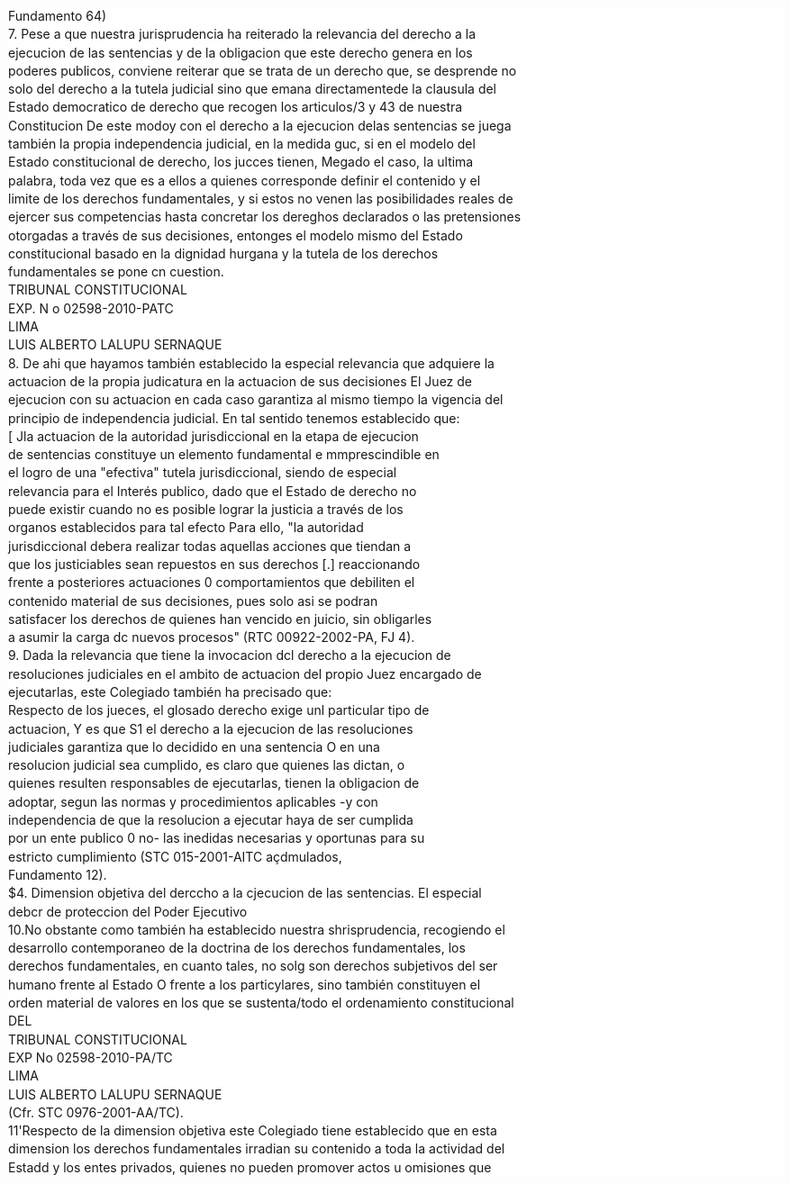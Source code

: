 Fundamento 64)  
7. Pese a que nuestra jurisprudencia ha reiterado la relevancia del derecho a la  
ejecucion de las sentencias y de la obligacion que este derecho genera en los  
poderes publicos, conviene reiterar que se trata de un derecho que, se desprende no  
solo del derecho a la tutela judicial sino que emana directamentede la clausula del  
Estado democratico de derecho que recogen los articulos/3 y 43 de nuestra  
Constitucion De este modoy con el derecho a la ejecucion delas sentencias se juega  
también la propia independencia judicial, en la medida guc, si en el modelo del  
Estado constitucional de derecho, los jucces tienen, Megado el caso, la ultima  
palabra, toda vez que es a ellos a quienes corresponde definir el contenido y el  
limite de los derechos fundamentales, y si estos no venen las posibilidades reales de  
ejercer sus competencias hasta concretar los dereghos declarados o las pretensiones  
otorgadas a través de sus decisiones, entonges el modelo mismo del Estado  
constitucional basado en la dignidad hurgana y la tutela de los derechos  
fundamentales se pone cn cuestion.  
TRIBUNAL CONSTITUCIONAL  
EXP. N o 02598-2010-PATC  
LIMA  
LUIS ALBERTO LALUPU SERNAQUE  
8. De ahi que hayamos también establecido la especial relevancia que adquiere la  
actuacion de la propia judicatura en la actuacion de sus decisiones El Juez de  
ejecucion con su actuacion en cada caso garantiza al mismo tiempo la vigencia del  
principio de independencia judicial. En tal sentido tenemos establecido que:  
[ Jla actuacion de la autoridad jurisdiccional en la etapa de ejecucion  
de sentencias constituye un elemento fundamental e mmprescindible en  
el logro de una "efectiva" tutela jurisdiccional, siendo de especial  
relevancia para el Interés publico, dado que el Estado de derecho no  
puede existir cuando no es posible lograr la justicia a través de los  
organos establecidos para tal efecto Para ello, "la autoridad  
jurisdiccional debera realizar todas aquellas acciones que tiendan a  
que los justiciables sean repuestos en sus derechos [.] reaccionando  
frente a posteriores actuaciones 0 comportamientos que debiliten el  
contenido material de sus decisiones, pues solo asi se podran  
satisfacer los derechos de quienes han vencido en juicio, sin obligarles  
a asumir la carga dc nuevos procesos" (RTC 00922-2002-PA, FJ 4).  
9. Dada la relevancia que tiene la invocacion dcl derecho a la ejecucion de  
resoluciones judiciales en el ambito de actuacion del propio Juez encargado de  
ejecutarlas, este Colegiado también ha precisado que:  
Respecto de los jueces, el glosado derecho exige unl particular tipo de  
actuacion, Y es que S1 el derecho a la ejecucion de las resoluciones  
judiciales garantiza que lo decidido en una sentencia O en una  
resolucion judicial sea cumplido, es claro que quienes las dictan, o  
quienes resulten responsables de ejecutarlas, tienen la obligacion de  
adoptar, segun las normas y procedimientos aplicables -y con  
independencia de que la resolucion a ejecutar haya de ser cumplida  
por un ente publico 0 no- las inedidas necesarias y oportunas para su  
estricto cumplimiento (STC 015-2001-AITC açdmulados,  
Fundamento 12).  
$4. Dimension objetiva del derccho a la cjecucion de las sentencias. El especial  
debcr de proteccion del Poder Ejecutivo  
10.No obstante como también ha establecido nuestra shrisprudencia, recogiendo el  
desarrollo contemporaneo de la doctrina de los derechos fundamentales, los  
derechos fundamentales, en cuanto tales, no solg son derechos subjetivos del ser  
humano frente al Estado O frente a los particylares, sino también constituyen el  
orden material de valores en los que se sustenta/todo el ordenamiento constitucional  
DEL  
TRIBUNAL CONSTITUCIONAL  
EXP No 02598-2010-PA/TC  
LIMA  
LUIS ALBERTO LALUPU SERNAQUE  
(Cfr. STC 0976-2001-AA/TC).  
11'Respecto de la dimension objetiva este Colegiado tiene establecido que en esta  
dimension los derechos fundamentales irradian su contenido a toda la actividad del  
Estadd y los entes privados, quienes no pueden promover actos u omisiones que  